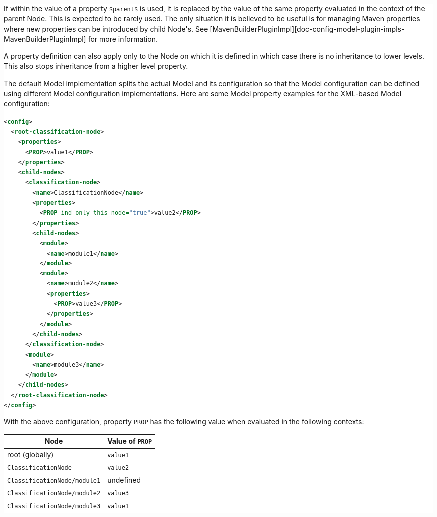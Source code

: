 If within the value of a property `$parent$` is used, it is replaced by the
value of the same property evaluated in the context of the parent Node. This is
expected to be rarely used. The only situation it is believed to be useful is
for managing Maven properties where new properties can be introduced by child
Node's. See
[MavenBuilderPluginImpl][doc-config-model-plugin-impls-MavenBuilderPluginImpl]
for more information. 

A property definition can also apply only to the Node on which it is defined in
which case there is no inheritance to lower levels. This also stops inheritance
from a higher level property.

The default Model implementation splits the actual Model and its configuration
so that the Model configuration can be defined using different Model
configuration implementations. Here are some Model property examples for the
XML-based Model configuration:

```xml
<config>
  <root-classification-node>
    <properties>
      <PROP>value1</PROP>
    </properties>
    <child-nodes>
      <classification-node>
        <name>ClassificationNode</name>
        <properties>
          <PROP ind-only-this-node="true">value2</PROP>
        </properties>
        <child-nodes>
          <module>
            <name>module1</name>
          </module>
          <module>
            <name>module2</name>
            <properties>
              <PROP>value3</PROP>
            </properties>
          </module>
        </child-nodes>
      </classification-node>
      <module>
        <name>module3</name>
      </module>
    </child-nodes>
  </root-classification-node>
</config>
```

With the above configuration, property `PROP` has the following value when
evaluated in the following contexts:

Node                        |Value of `PROP`
----------------------------|----------------
root (globally)             |`value1`
`ClassificationNode`        |`value2`
`ClassificationNode/module1`|undefined
`ClassificationNode/module2`|`value3`
`ClassificationNode/module3`|`value1`


[//]: # (TODO: should provide a diagram to help undertand the various property types)